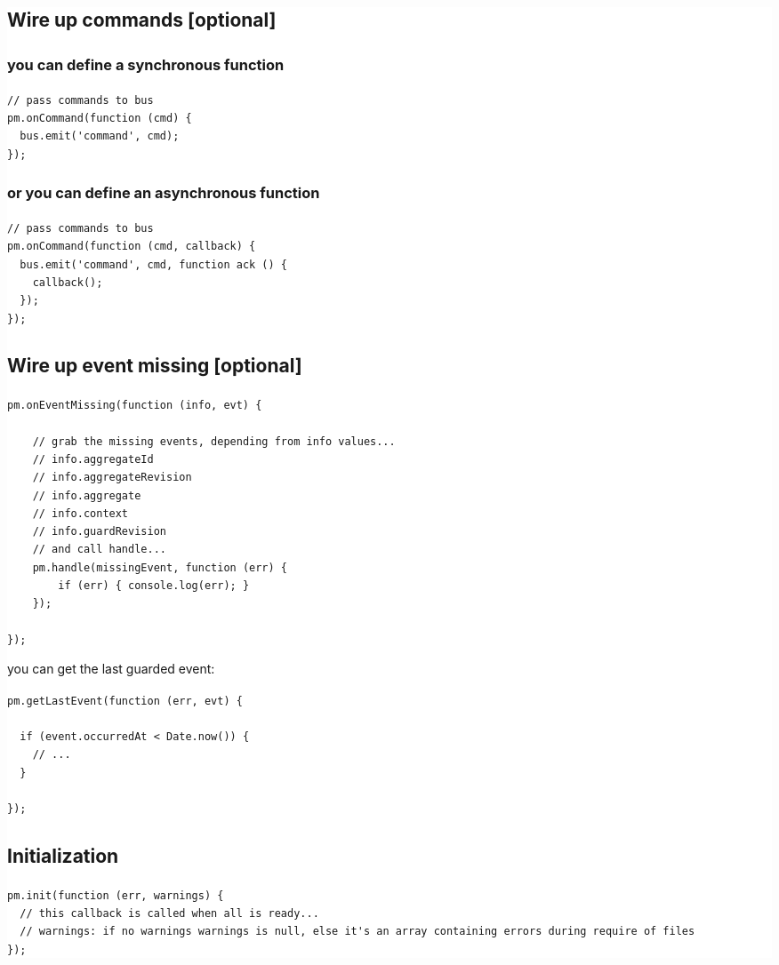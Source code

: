 
## Wire up commands [optional]
### you can define a synchronous function

	// pass commands to bus
	pm.onCommand(function (cmd) {
	  bus.emit('command', cmd);
	});

### or you can define an asynchronous function

	// pass commands to bus
	pm.onCommand(function (cmd, callback) {
	  bus.emit('command', cmd, function ack () {
	    callback();
	  });
	});


## Wire up event missing [optional]

	pm.onEventMissing(function (info, evt) {

		// grab the missing events, depending from info values...
		// info.aggregateId
		// info.aggregateRevision
		// info.aggregate
		// info.context
		// info.guardRevision
		// and call handle...
		pm.handle(missingEvent, function (err) {
			if (err) { console.log(err); }
		});

	});

you can get the last guarded event:

	pm.getLastEvent(function (err, evt) {
		
	  if (event.occurredAt < Date.now()) {
	  	// ...
	  }

	});


## Initialization

	pm.init(function (err, warnings) {
	  // this callback is called when all is ready...
	  // warnings: if no warnings warnings is null, else it's an array containing errors during require of files
	});
